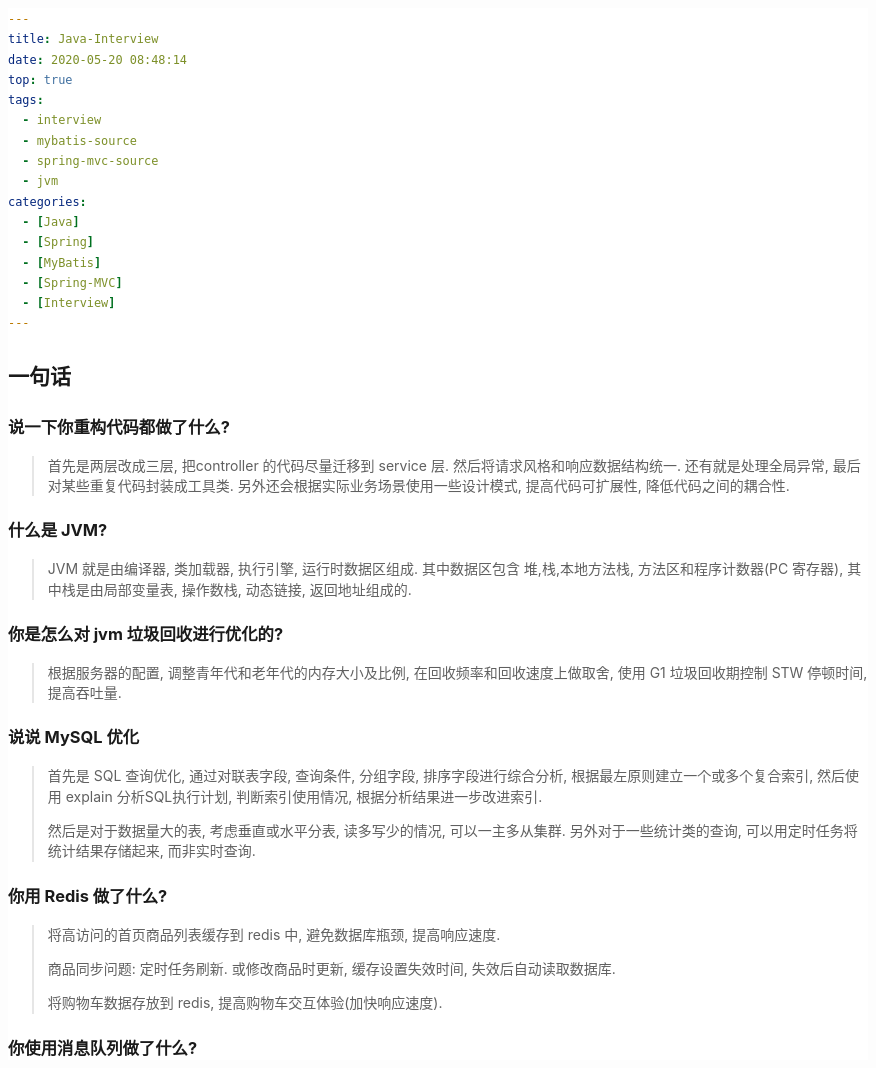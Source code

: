 ```yaml
---
title: Java-Interview
date: 2020-05-20 08:48:14
top: true
tags: 
  - interview
  - mybatis-source
  - spring-mvc-source
  - jvm
categories:
  - [Java]
  - [Spring]
  - [MyBatis]
  - [Spring-MVC]
  - [Interview]
---
```




## 一句话

### 说一下你重构代码都做了什么?

> 首先是两层改成三层, 把controller 的代码尽量迁移到 service 层. 然后将请求风格和响应数据结构统一. 还有就是处理全局异常, 最后对某些重复代码封装成工具类. 另外还会根据实际业务场景使用一些设计模式, 提高代码可扩展性, 降低代码之间的耦合性.

### 什么是 JVM?

>  JVM 就是由编译器, 类加载器, 执行引擎, 运行时数据区组成. 其中数据区包含 堆,栈,本地方法栈, 方法区和程序计数器(PC 寄存器), 其中栈是由局部变量表, 操作数栈, 动态链接, 返回地址组成的.

### 你是怎么对 jvm 垃圾回收进行优化的?

> 根据服务器的配置, 调整青年代和老年代的内存大小及比例, 在回收频率和回收速度上做取舍, 使用 G1 垃圾回收期控制 STW 停顿时间, 提高吞吐量.

### 说说 MySQL 优化

> 首先是 SQL 查询优化, 通过对联表字段, 查询条件, 分组字段, 排序字段进行综合分析, 根据最左原则建立一个或多个复合索引, 然后使用 explain 分析SQL执行计划, 判断索引使用情况, 根据分析结果进一步改进索引.
>
> 然后是对于数据量大的表, 考虑垂直或水平分表, 读多写少的情况, 可以一主多从集群. 另外对于一些统计类的查询, 可以用定时任务将统计结果存储起来, 而非实时查询.

### 你用 Redis 做了什么?

> 将高访问的首页商品列表缓存到 redis 中, 避免数据库瓶颈, 提高响应速度. 
>
> 商品同步问题: 定时任务刷新. 或修改商品时更新, 缓存设置失效时间, 失效后自动读取数据库.
>
> 将购物车数据存放到 redis, 提高购物车交互体验(加快响应速度).

### 你使用消息队列做了什么?
